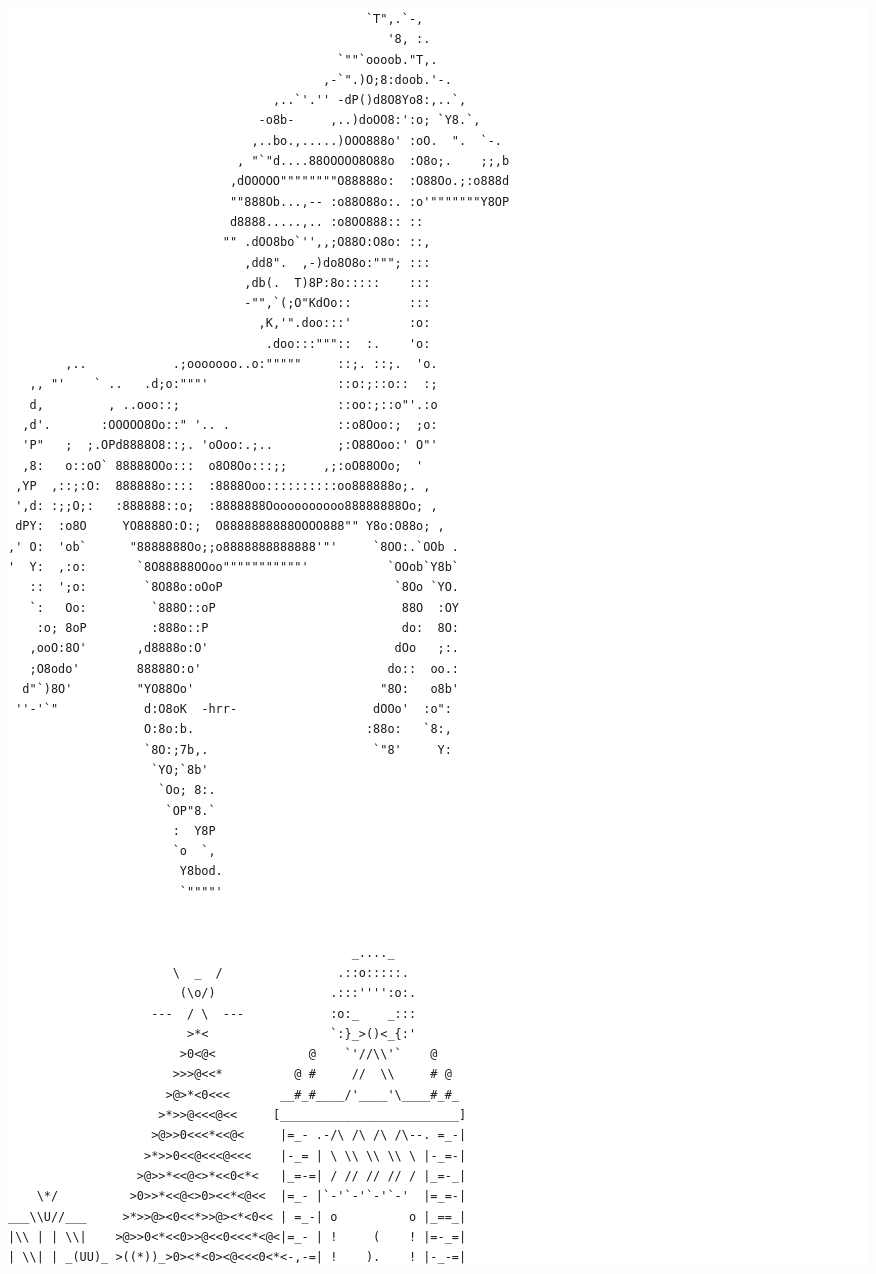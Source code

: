                                                       `T",.`-, 
                                                         '8, :. 
                                                  `""`oooob."T,. 
                                                ,-`".)O;8:doob.'-. 
                                         ,..`'.'' -dP()d8O8Yo8:,..`, 
                                       -o8b-     ,..)doOO8:':o; `Y8.`, 
                                      ,..bo.,.....)OOO888o' :oO.  ".  `-. 
                                    , "`"d....88OOOOO8O88o  :O8o;.    ;;,b 
                                   ,dOOOOO""""""""O88888o:  :O88Oo.;:o888d 
                                   ""888Ob...,-- :o88O88o:. :o'"""""""Y8OP 
                                   d8888.....,.. :o8OO888:: :: 
                                  "" .dOO8bo`'',,;O88O:O8o: ::, 
                                     ,dd8".  ,-)do8O8o:"""; ::: 
                                     ,db(.  T)8P:8o:::::    ::: 
                                     -"",`(;O"KdOo::        ::: 
                                       ,K,'".doo:::'        :o: 
                                        .doo:::"""::  :.    'o: 
            ,..            .;ooooooo..o:"""""     ::;. ::;.  'o. 
       ,, "'    ` ..   .d;o:"""'                  ::o:;::o::  :; 
       d,         , ..ooo::;                      ::oo:;::o"'.:o 
      ,d'.       :OOOOO8Oo::" '.. .               ::o8Ooo:;  ;o: 
      'P"   ;  ;.OPd8888O8::;. 'oOoo:.;..         ;:O88Ooo:' O"' 
      ,8:   o::oO` 88888OOo:::  o8O8Oo:::;;     ,;:oO88OOo;  ' 
     ,YP  ,::;:O:  888888o::::  :8888Ooo::::::::::oo888888o;. , 
     ',d: :;;O;:   :888888::o;  :8888888Ooooooooooo88888888Oo; , 
     dPY:  :o8O     YO8888O:O:;  O8888888888OOOO888"" Y8o:O88o; , 
    ,' O:  'ob`      "8888888Oo;;o8888888888888'"'     `8OO:.`OOb . 
    '  Y:  ,:o:       `8O88888OOoo"""""""""""'           `OOob`Y8b` 
       ::  ';o:        `8O88o:oOoP                        `8Oo `YO. 
       `:   Oo:         `888O::oP                          88O  :OY 
        :o; 8oP         :888o::P                           do:  8O: 
       ,ooO:8O'       ,d8888o:O'                          dOo   ;:. 
       ;O8odo'        88888O:o'                          do::  oo.: 
      d"`)8O'         "YO88Oo'                          "8O:   o8b' 
     ''-'`"            d:O8oK  -hrr-                   dOOo'  :o": 
                       O:8o:b.                        :88o:   `8:, 
                       `8O:;7b,.                       `"8'     Y: 
                        `YO;`8b' 
                         `Oo; 8:. 
                          `OP"8.` 
                           :  Y8P 
                           `o  `, 
                            Y8bod. 
                            `""""' 
    
    
                                                    _...._
                           \  _  /                .::o:::::.
                            (\o/)                .:::'''':o:.
                        ---  / \  ---            :o:_    _:::
                             >*<                 `:}_>()<_{:'
                            >0<@<             @    `'//\\'`    @
                           >>>@<<*          @ #     //  \\     # @
                          >@>*<0<<<       __#_#____/'____'\____#_#_
                         >*>>@<<<@<<     [_________________________]
                        >@>>0<<<*<<@<     |=_- .-/\ /\ /\ /\--. =_-|
                       >*>>0<<@<<<@<<<    |-_= | \ \\ \\ \\ \ |-_=-|
                      >@>>*<<@<>*<<0<*<   |_=-=| / // // // / |_=-_|
        \*/          >0>>*<<@<>0><<*<@<<  |=_- |`-'`-'`-'`-'  |=_=-|
    ___\\U//___     >*>>@><0<<*>>@><*<0<< | =_-| o          o |_==_|
    |\\ | | \\|    >@>>0<*<<0>>@<<0<<<*<@<|=_- | !     (    ! |=-_=|
    | \\| | _(UU)_ >((*))_>0><*<0><@<<<0<*<-,-=| !    ).    ! |-_-=|